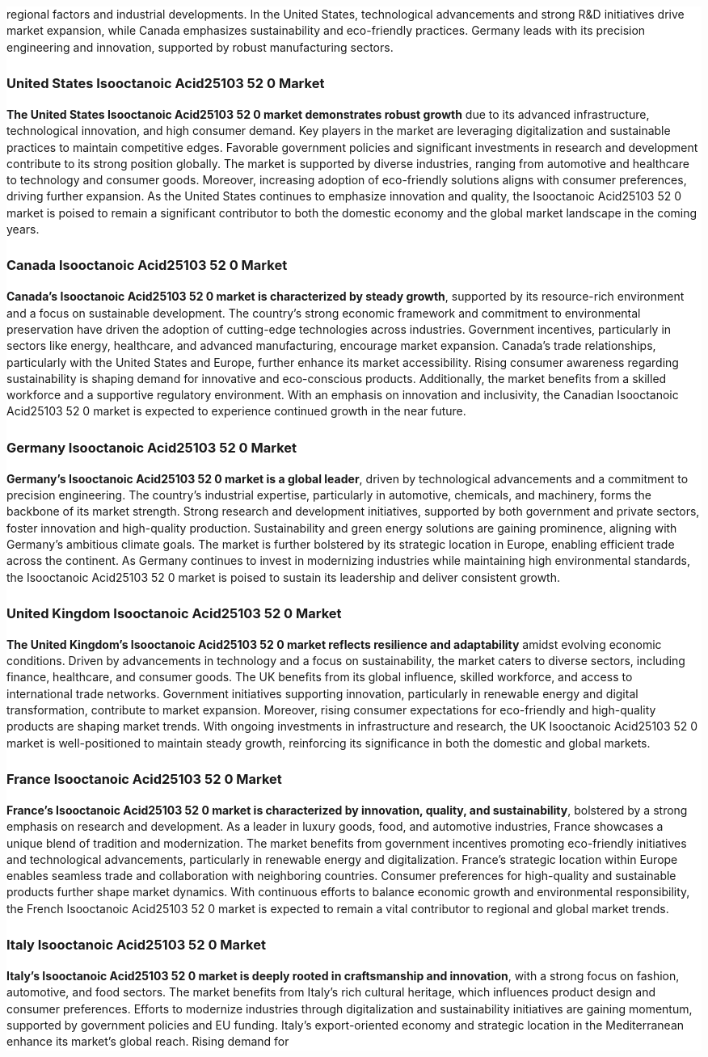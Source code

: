 regional factors and industrial developments. In the United States, technological advancements and strong R&amp;D initiatives drive market expansion, while Canada emphasizes sustainability and eco-friendly practices. Germany leads with its precision engineering and innovation, supported by robust manufacturing sectors.</span></em></p></blockquote><h3><strong>United States Isooctanoic Acid25103 52 0 Market</strong></h3><p><strong>The United States Isooctanoic Acid25103 52 0 market demonstrates robust growth</strong> due to its advanced infrastructure, technological innovation, and high consumer demand. Key players in the market are leveraging digitalization and sustainable practices to maintain competitive edges. Favorable government policies and significant investments in research and development contribute to its strong position globally. The market is supported by diverse industries, ranging from automotive and healthcare to technology and consumer goods. Moreover, increasing adoption of eco-friendly solutions aligns with consumer preferences, driving further expansion. As the United States continues to emphasize innovation and quality, the Isooctanoic Acid25103 52 0 market is poised to remain a significant contributor to both the domestic economy and the global market landscape in the coming years.</p><h3><strong>Canada Isooctanoic Acid25103 52 0 Market</strong></h3><p><strong>Canada&rsquo;s Isooctanoic Acid25103 52 0 market is characterized by steady growth</strong>, supported by its resource-rich environment and a focus on sustainable development. The country&rsquo;s strong economic framework and commitment to environmental preservation have driven the adoption of cutting-edge technologies across industries. Government incentives, particularly in sectors like energy, healthcare, and advanced manufacturing, encourage market expansion. Canada&rsquo;s trade relationships, particularly with the United States and Europe, further enhance its market accessibility. Rising consumer awareness regarding sustainability is shaping demand for innovative and eco-conscious products. Additionally, the market benefits from a skilled workforce and a supportive regulatory environment. With an emphasis on innovation and inclusivity, the Canadian Isooctanoic Acid25103 52 0 market is expected to experience continued growth in the near future.</p><h3><strong>Germany Isooctanoic Acid25103 52 0 Market</strong></h3><p><strong>Germany&rsquo;s Isooctanoic Acid25103 52 0 market is a global leader</strong>, driven by technological advancements and a commitment to precision engineering. The country&rsquo;s industrial expertise, particularly in automotive, chemicals, and machinery, forms the backbone of its market strength. Strong research and development initiatives, supported by both government and private sectors, foster innovation and high-quality production. Sustainability and green energy solutions are gaining prominence, aligning with Germany&rsquo;s ambitious climate goals. The market is further bolstered by its strategic location in Europe, enabling efficient trade across the continent. As Germany continues to invest in modernizing industries while maintaining high environmental standards, the Isooctanoic Acid25103 52 0 market is poised to sustain its leadership and deliver consistent growth.</p><h3><strong>United Kingdom Isooctanoic Acid25103 52 0 Market</strong></h3><p><strong>The United Kingdom&rsquo;s Isooctanoic Acid25103 52 0 market reflects resilience and adaptability</strong> amidst evolving economic conditions. Driven by advancements in technology and a focus on sustainability, the market caters to diverse sectors, including finance, healthcare, and consumer goods. The UK benefits from its global influence, skilled workforce, and access to international trade networks. Government initiatives supporting innovation, particularly in renewable energy and digital transformation, contribute to market expansion. Moreover, rising consumer expectations for eco-friendly and high-quality products are shaping market trends. With ongoing investments in infrastructure and research, the UK Isooctanoic Acid25103 52 0 market is well-positioned to maintain steady growth, reinforcing its significance in both the domestic and global markets.</p><h3><strong>France Isooctanoic Acid25103 52 0 Market</strong></h3><p><strong>France&rsquo;s Isooctanoic Acid25103 52 0 market is characterized by innovation, quality, and sustainability</strong>, bolstered by a strong emphasis on research and development. As a leader in luxury goods, food, and automotive industries, France showcases a unique blend of tradition and modernization. The market benefits from government incentives promoting eco-friendly initiatives and technological advancements, particularly in renewable energy and digitalization. France&rsquo;s strategic location within Europe enables seamless trade and collaboration with neighboring countries. Consumer preferences for high-quality and sustainable products further shape market dynamics. With continuous efforts to balance economic growth and environmental responsibility, the French Isooctanoic Acid25103 52 0 market is expected to remain a vital contributor to regional and global market trends.</p><h3><strong>Italy Isooctanoic Acid25103 52 0 Market</strong></h3><p><strong>Italy&rsquo;s Isooctanoic Acid25103 52 0 market is deeply rooted in craftsmanship and innovation</strong>, with a strong focus on fashion, automotive, and food sectors. The market benefits from Italy&rsquo;s rich cultural heritage, which influences product design and consumer preferences. Efforts to modernize industries through digitalization and sustainability initiatives are gaining momentum, supported by government policies and EU funding. Italy&rsquo;s export-oriented economy and strategic location in the Mediterranean enhance its market&rsquo;s global reach. Rising demand for